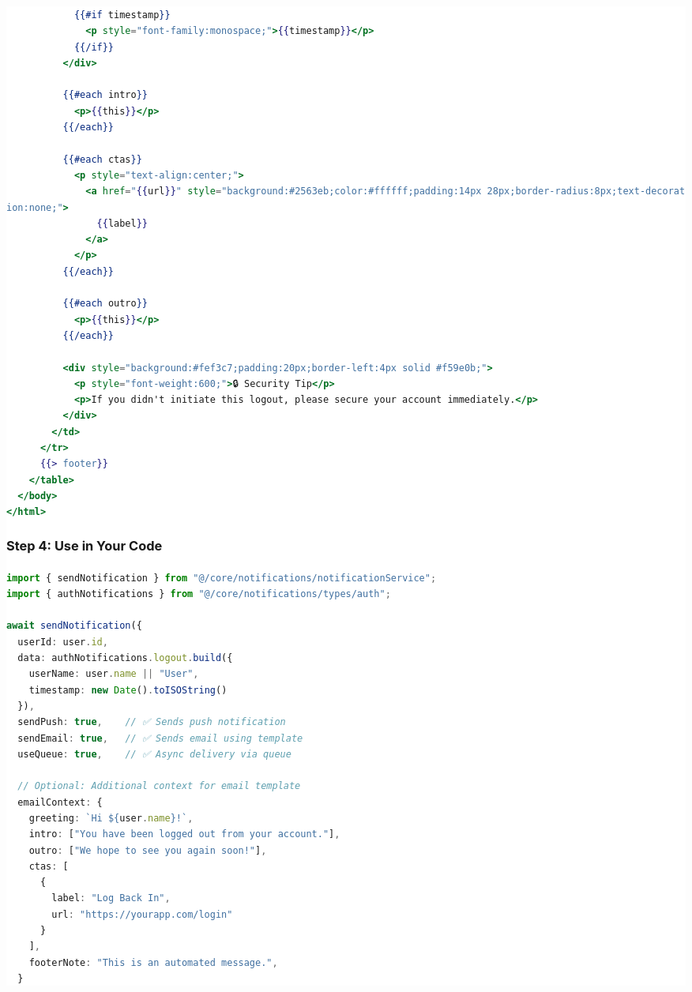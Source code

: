 ```handlebars
            {{#if timestamp}}
              <p style="font-family:monospace;">{{timestamp}}</p>
            {{/if}}
          </div>
          
          {{#each intro}}
            <p>{{this}}</p>
          {{/each}}
          
          {{#each ctas}}
            <p style="text-align:center;">
              <a href="{{url}}" style="background:#2563eb;color:#ffffff;padding:14px 28px;border-radius:8px;text-decoration:none;">
                {{label}}
              </a>
            </p>
          {{/each}}
          
          {{#each outro}}
            <p>{{this}}</p>
          {{/each}}
          
          <div style="background:#fef3c7;padding:20px;border-left:4px solid #f59e0b;">
            <p style="font-weight:600;">🔒 Security Tip</p>
            <p>If you didn't initiate this logout, please secure your account immediately.</p>
          </div>
        </td>
      </tr>
      {{> footer}}
    </table>
  </body>
</html>
```

### **Step 4: Use in Your Code**

```typescript
import { sendNotification } from "@/core/notifications/notificationService";
import { authNotifications } from "@/core/notifications/types/auth";

await sendNotification({
  userId: user.id,
  data: authNotifications.logout.build({ 
    userName: user.name || "User", 
    timestamp: new Date().toISOString()
  }),
  sendPush: true,    // ✅ Sends push notification
  sendEmail: true,   // ✅ Sends email using template
  useQueue: true,    // ✅ Async delivery via queue
  
  // Optional: Additional context for email template
  emailContext: {
    greeting: `Hi ${user.name}!`,
    intro: ["You have been logged out from your account."],
    outro: ["We hope to see you again soon!"],
    ctas: [
      {
        label: "Log Back In",
        url: "https://yourapp.com/login"
      }
    ],
    footerNote: "This is an automated message.",
  }
```